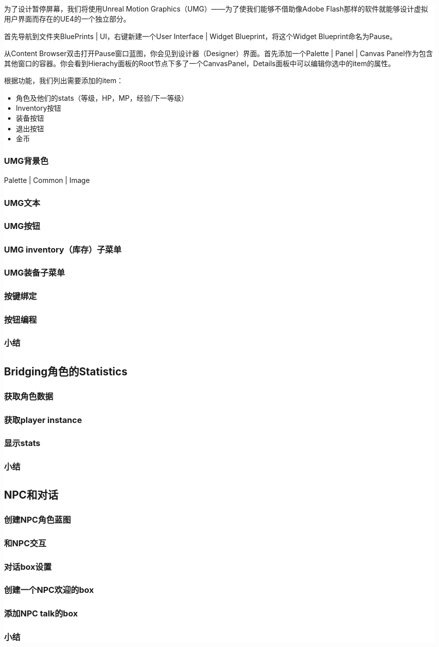 为了设计暂停屏幕，我们将使用Unreal Motion Graphics（UMG）——为了使我们能够不借助像Adobe Flash那样的软件就能够设计虚拟用户界面而存在的UE4的一个独立部分。

首先导航到文件夹BluePrints | UI，右键新建一个User Interface | Widget Blueprint，将这个Widget Blueprint命名为Pause。

从Content Browser双击打开Pause窗口蓝图，你会见到设计器（Designer）界面。首先添加一个Palette | Panel | Canvas Panel作为包含其他窗口的容器。你会看到Hierachy面板的Root节点下多了一个CanvasPanel，Details面板中可以编辑你选中的item的属性。

根据功能，我们列出需要添加的item：
- 角色及他们的stats（等级，HP，MP，经验/下一等级）
- Inventory按钮
- 装备按钮
- 退出按钮
- 金币

### UMG背景色

Palette | Common | Image


### UMG文本
### UMG按钮
### UMG inventory（库存）子菜单
### UMG装备子菜单
### 按键绑定
### 按钮编程
### 小结

## Bridging角色的Statistics

### 获取角色数据
### 获取player instance
### 显示stats
### 小结

## NPC和对话

### 创建NPC角色蓝图
### 和NPC交互
### 对话box设置
### 创建一个NPC欢迎的box
### 添加NPC talk的box
### 小结
